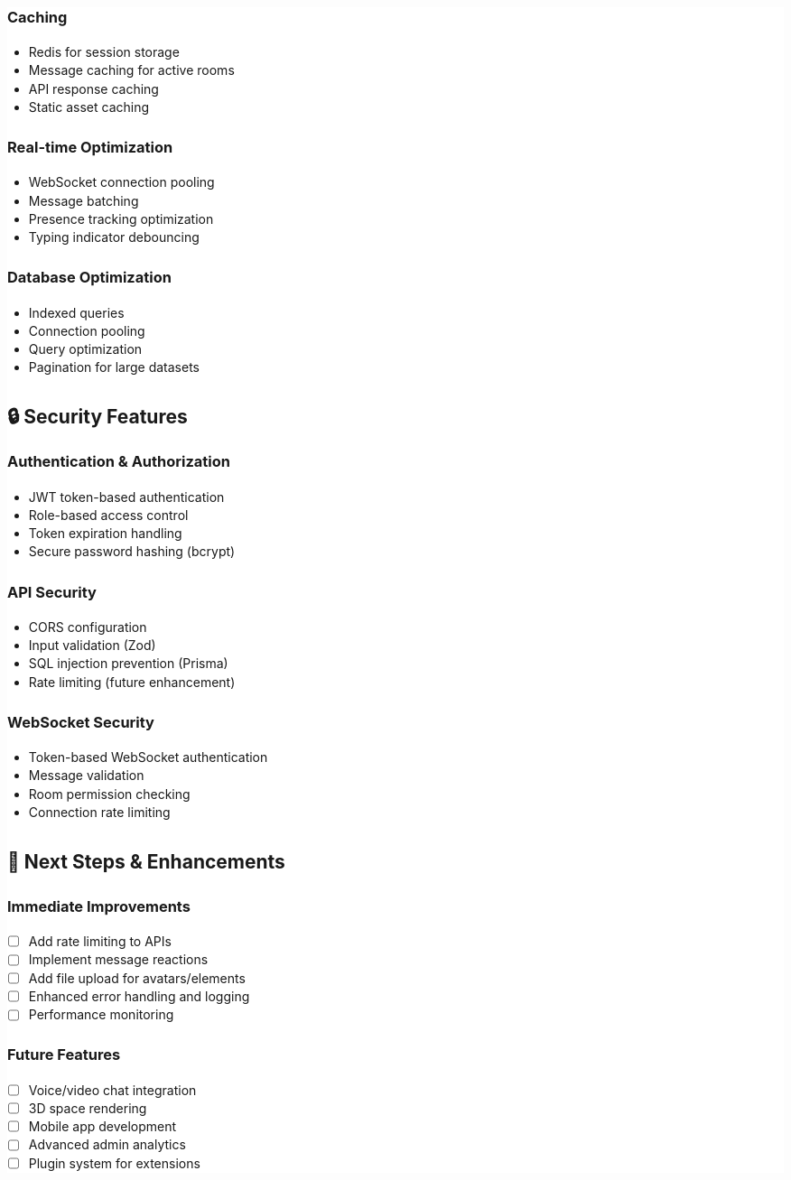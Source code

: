 ### Caching
- Redis for session storage
- Message caching for active rooms
- API response caching
- Static asset caching

### Real-time Optimization
- WebSocket connection pooling
- Message batching
- Presence tracking optimization
- Typing indicator debouncing

### Database Optimization
- Indexed queries
- Connection pooling
- Query optimization
- Pagination for large datasets

## 🔒 Security Features

### Authentication & Authorization
- JWT token-based authentication
- Role-based access control
- Token expiration handling
- Secure password hashing (bcrypt)

### API Security
- CORS configuration
- Input validation (Zod)
- SQL injection prevention (Prisma)
- Rate limiting (future enhancement)

### WebSocket Security
- Token-based WebSocket authentication
- Message validation
- Room permission checking
- Connection rate limiting

## 🎯 Next Steps & Enhancements

### Immediate Improvements
- [ ] Add rate limiting to APIs
- [ ] Implement message reactions
- [ ] Add file upload for avatars/elements
- [ ] Enhanced error handling and logging
- [ ] Performance monitoring

### Future Features
- [ ] Voice/video chat integration
- [ ] 3D space rendering
- [ ] Mobile app development
- [ ] Advanced admin analytics
- [ ] Plugin system for extensions
